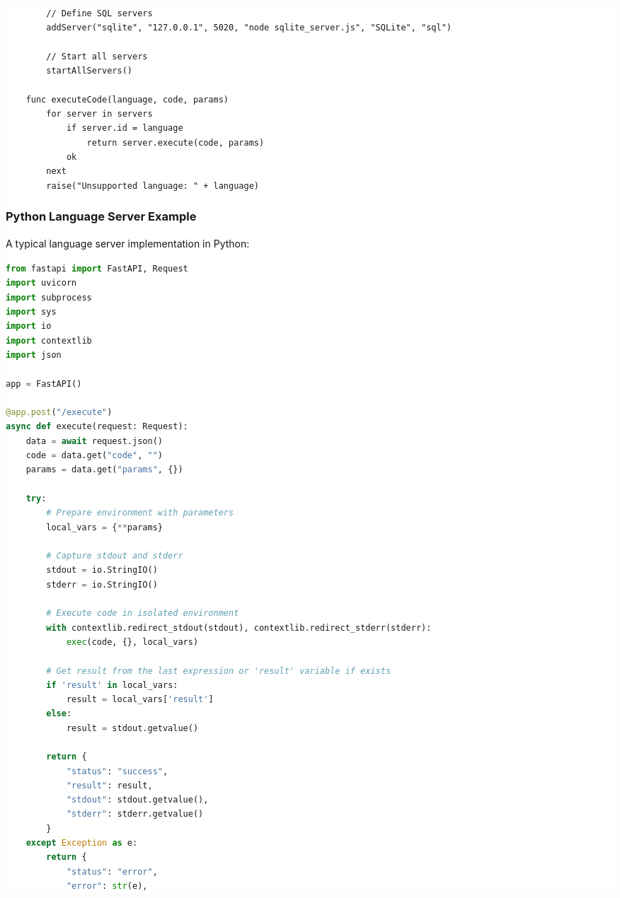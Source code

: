 ```ring
        // Define SQL servers
        addServer("sqlite", "127.0.0.1", 5020, "node sqlite_server.js", "SQLite", "sql")
        
        // Start all servers
        startAllServers()
    
    func executeCode(language, code, params)
        for server in servers
            if server.id = language
                return server.execute(code, params)
            ok
        next
        raise("Unsupported language: " + language)
```

### Python Language Server Example

A typical language server implementation in Python:

```python
from fastapi import FastAPI, Request
import uvicorn
import subprocess
import sys
import io
import contextlib
import json

app = FastAPI()

@app.post("/execute")
async def execute(request: Request):
    data = await request.json()
    code = data.get("code", "")
    params = data.get("params", {})
    
    try:
        # Prepare environment with parameters
        local_vars = {**params}
        
        # Capture stdout and stderr
        stdout = io.StringIO()
        stderr = io.StringIO()
        
        # Execute code in isolated environment
        with contextlib.redirect_stdout(stdout), contextlib.redirect_stderr(stderr):
            exec(code, {}, local_vars)
        
        # Get result from the last expression or 'result' variable if exists
        if 'result' in local_vars:
            result = local_vars['result']
        else:
            result = stdout.getvalue()
        
        return {
            "status": "success",
            "result": result,
            "stdout": stdout.getvalue(),
            "stderr": stderr.getvalue()
        }
    except Exception as e:
        return {
            "status": "error",
            "error": str(e),
```